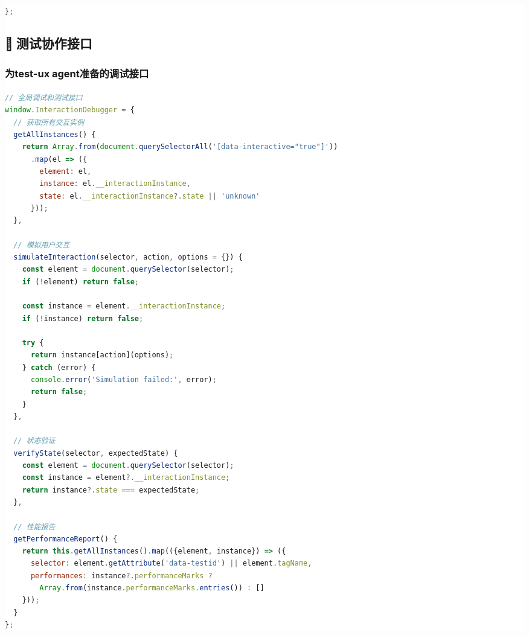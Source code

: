 ```javascript
};
```

## 🔧 测试协作接口

### 为test-ux agent准备的调试接口
```javascript
// 全局调试和测试接口
window.InteractionDebugger = {
  // 获取所有交互实例
  getAllInstances() {
    return Array.from(document.querySelectorAll('[data-interactive="true"]'))
      .map(el => ({
        element: el,
        instance: el.__interactionInstance,
        state: el.__interactionInstance?.state || 'unknown'
      }));
  },
  
  // 模拟用户交互
  simulateInteraction(selector, action, options = {}) {
    const element = document.querySelector(selector);
    if (!element) return false;
    
    const instance = element.__interactionInstance;
    if (!instance) return false;
    
    try {
      return instance[action](options);
    } catch (error) {
      console.error('Simulation failed:', error);
      return false;
    }
  },
  
  // 状态验证
  verifyState(selector, expectedState) {
    const element = document.querySelector(selector);
    const instance = element?.__interactionInstance;
    return instance?.state === expectedState;
  },
  
  // 性能报告
  getPerformanceReport() {
    return this.getAllInstances().map(({element, instance}) => ({
      selector: element.getAttribute('data-testid') || element.tagName,
      performances: instance?.performanceMarks ? 
        Array.from(instance.performanceMarks.entries()) : []
    }));
  }
};
```
